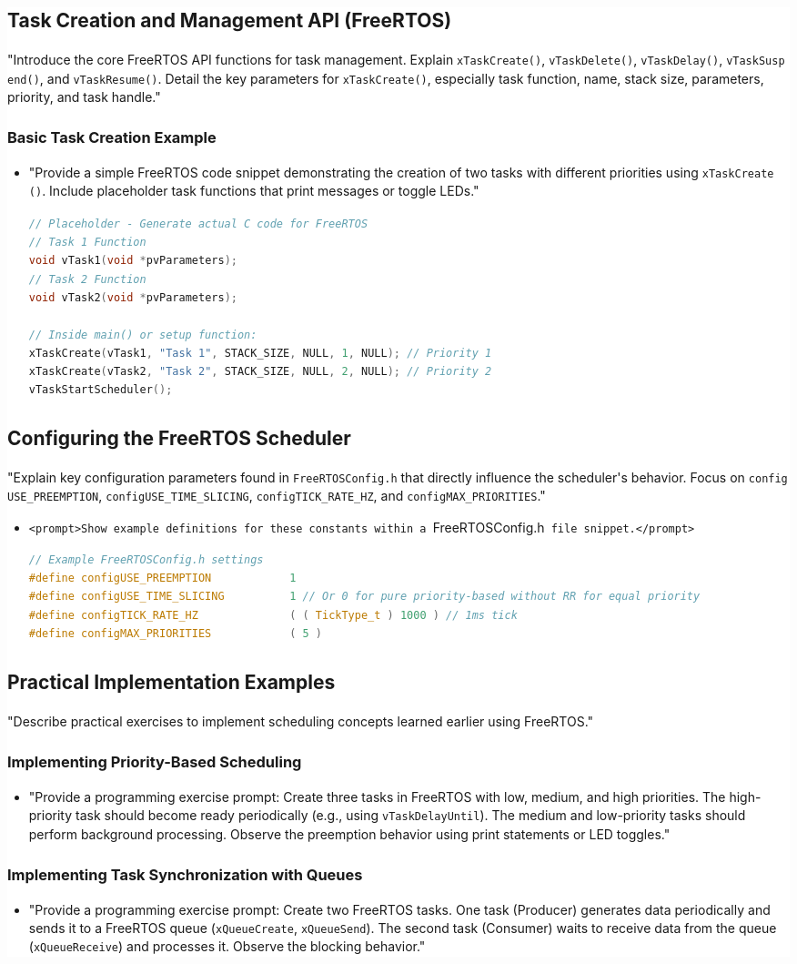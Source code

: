 ## Task Creation and Management API (FreeRTOS)
"<prompt>Introduce the core FreeRTOS API functions for task management. Explain `xTaskCreate()`, `vTaskDelete()`, `vTaskDelay()`, `vTaskSuspend()`, and `vTaskResume()`. Detail the key parameters for `xTaskCreate()`, especially task function, name, stack size, parameters, priority, and task handle.</prompt>"

### Basic Task Creation Example
*   "<prompt>Provide a simple FreeRTOS code snippet demonstrating the creation of two tasks with different priorities using `xTaskCreate()`. Include placeholder task functions that print messages or toggle LEDs.</prompt>"
    ```c
    // Placeholder - Generate actual C code for FreeRTOS
    // Task 1 Function
    void vTask1(void *pvParameters);
    // Task 2 Function
    void vTask2(void *pvParameters);

    // Inside main() or setup function:
    xTaskCreate(vTask1, "Task 1", STACK_SIZE, NULL, 1, NULL); // Priority 1
    xTaskCreate(vTask2, "Task 2", STACK_SIZE, NULL, 2, NULL); // Priority 2
    vTaskStartScheduler();
    ```

## Configuring the FreeRTOS Scheduler
"<prompt>Explain key configuration parameters found in `FreeRTOSConfig.h` that directly influence the scheduler's behavior. Focus on `configUSE_PREEMPTION`, `configUSE_TIME_SLICING`, `configTICK_RATE_HZ`, and `configMAX_PRIORITIES`.</prompt>"
*   `<prompt>Show example definitions for these constants within a `FreeRTOSConfig.h` file snippet.</prompt>`
    ```c
    // Example FreeRTOSConfig.h settings
    #define configUSE_PREEMPTION            1
    #define configUSE_TIME_SLICING          1 // Or 0 for pure priority-based without RR for equal priority
    #define configTICK_RATE_HZ              ( ( TickType_t ) 1000 ) // 1ms tick
    #define configMAX_PRIORITIES            ( 5 )
    ```

## Practical Implementation Examples
"<prompt>Describe practical exercises to implement scheduling concepts learned earlier using FreeRTOS.</prompt>"

### Implementing Priority-Based Scheduling
*   "<prompt>Provide a programming exercise prompt: Create three tasks in FreeRTOS with low, medium, and high priorities. The high-priority task should become ready periodically (e.g., using `vTaskDelayUntil`). The medium and low-priority tasks should perform background processing. Observe the preemption behavior using print statements or LED toggles.</prompt>"

### Implementing Task Synchronization with Queues
*   "<prompt>Provide a programming exercise prompt: Create two FreeRTOS tasks. One task (Producer) generates data periodically and sends it to a FreeRTOS queue (`xQueueCreate`, `xQueueSend`). The second task (Consumer) waits to receive data from the queue (`xQueueReceive`) and processes it. Observe the blocking behavior.</prompt>"
